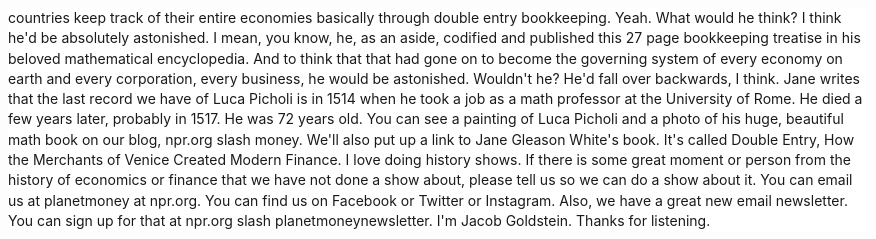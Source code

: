 countries keep track of their entire economies
basically through double entry bookkeeping.
Yeah.
What would he think?
I think he'd be absolutely astonished.
I mean, you know, he, as an aside,
codified and published this 27 page bookkeeping treatise
in his beloved mathematical encyclopedia.
And to think that that had gone on
to become the governing system
of every economy on earth and every corporation,
every business, he would be astonished.
Wouldn't he?
He'd fall over backwards, I think.
Jane writes that the last record we have of Luca Picholi
is in 1514 when he took a job as a math professor
at the University of Rome.
He died a few years later, probably in 1517.
He was 72 years old.
You can see a painting of Luca Picholi
and a photo of his huge, beautiful math book
on our blog, npr.org slash money.
We'll also put up a link to Jane Gleason White's book.
It's called Double Entry,
How the Merchants of Venice Created Modern Finance.
I love doing history shows.
If there is some great moment or person
from the history of economics or finance
that we have not done a show about,
please tell us so we can do a show about it.
You can email us at planetmoney at npr.org.
You can find us on Facebook or Twitter or Instagram.
Also, we have a great new email newsletter.
You can sign up for that at npr.org
slash planetmoneynewsletter.
I'm Jacob Goldstein.
Thanks for listening.
